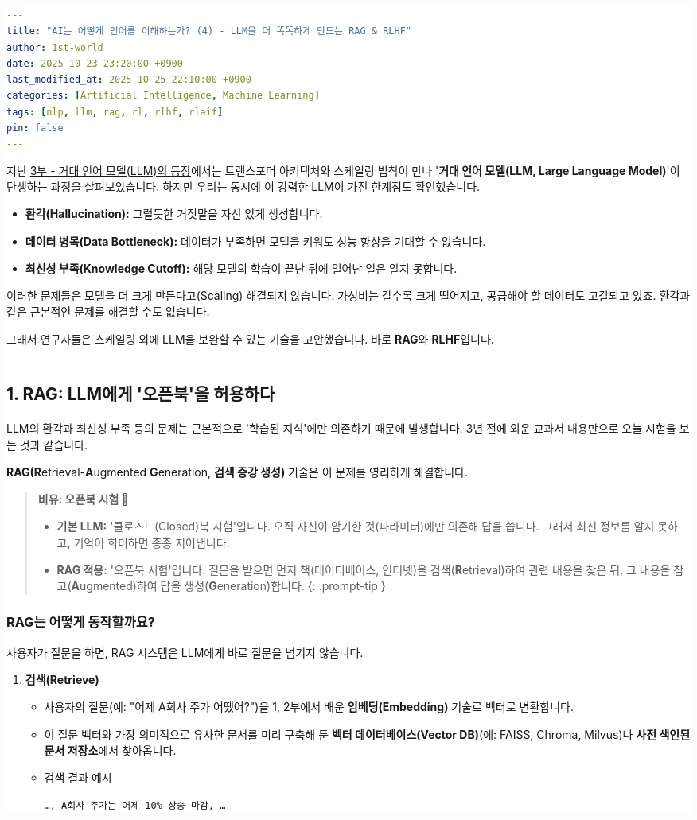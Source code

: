```yaml
---
title: "AI는 어떻게 언어를 이해하는가? (4) - LLM을 더 똑똑하게 만드는 RAG & RLHF"
author: 1st-world
date: 2025-10-23 23:20:00 +0900
last_modified_at: 2025-10-25 22:10:00 +0900
categories: [Artificial Intelligence, Machine Learning]
tags: [nlp, llm, rag, rl, rlhf, rlaif]
pin: false
---
```


지난 [3부 - 거대 언어 모델(LLM)의 등장](/posts/ai3-the-emergence-of-llm/)에서는 트랜스포머 아키텍처와 스케일링 법칙이 만나 '**거대 언어 모델(LLM, Large Language Model)**'이 탄생하는 과정을 살펴보았습니다. 하지만 우리는 동시에 이 강력한 LLM이 가진 한계점도 확인했습니다.

* **환각(Hallucination):** 그럴듯한 거짓말을 자신 있게 생성합니다.

* **데이터 병목(Data Bottleneck):** 데이터가 부족하면 모델을 키워도 성능 향상을 기대할 수 없습니다.

* **최신성 부족(Knowledge Cutoff):** 해당 모델의 학습이 끝난 뒤에 일어난 일은 알지 못합니다.

이러한 문제들은 모델을 더 크게 만든다고(Scaling) 해결되지 않습니다. 가성비는 갈수록 크게 떨어지고, 공급해야 할 데이터도 고갈되고 있죠. 환각과 같은 근본적인 문제를 해결할 수도 없습니다.

그래서 연구자들은 스케일링 외에 LLM을 보완할 수 있는 기술을 고안했습니다. 바로 **RAG**와 **RLHF**입니다.

---

## 1. RAG: LLM에게 '오픈북'을 허용하다

LLM의 환각과 최신성 부족 등의 문제는 근본적으로 '학습된 지식'에만 의존하기 때문에 발생합니다. 3년 전에 외운 교과서 내용만으로 오늘 시험을 보는 것과 같습니다.

**RAG(R**etrieval-**A**ugmented **G**eneration, **검색 증강 생성)** 기술은 이 문제를 영리하게 해결합니다.

> **비유: 오픈북 시험 📖**
>
> * **기본 LLM:** '클로즈드(Closed)북 시험'입니다. 오직 자신이 암기한 것(파라미터)에만 의존해 답을 씁니다. 그래서 최신 정보를 알지 못하고, 기억이 희미하면 종종 지어냅니다.
>
> * **RAG 적용:** '오픈북 시험'입니다. 질문을 받으면 먼저 책(데이터베이스, 인터넷)을 검색(**R**etrieval)하여 관련 내용을 찾은 뒤, 그 내용을 참고(**A**ugmented)하여 답을 생성(**G**eneration)합니다.
{: .prompt-tip }

### RAG는 어떻게 동작할까요?

사용자가 질문을 하면, RAG 시스템은 LLM에게 바로 질문을 넘기지 않습니다.

1. **검색(Retrieve)**
    * 사용자의 질문(예: "어제 A회사 주가 어땠어?")을 1, 2부에서 배운 **임베딩(Embedding)** 기술로 벡터로 변환합니다.
    * 이 질문 벡터와 가장 의미적으로 유사한 문서를 미리 구축해 둔 **벡터 데이터베이스(Vector DB)**(예: FAISS, Chroma, Milvus)나 **사전 색인된 문서 저장소**에서 찾아옵니다.

    * 검색 결과 예시
        ```
        …, A회사 주가는 어제 10% 상승 마감, …
        ```
